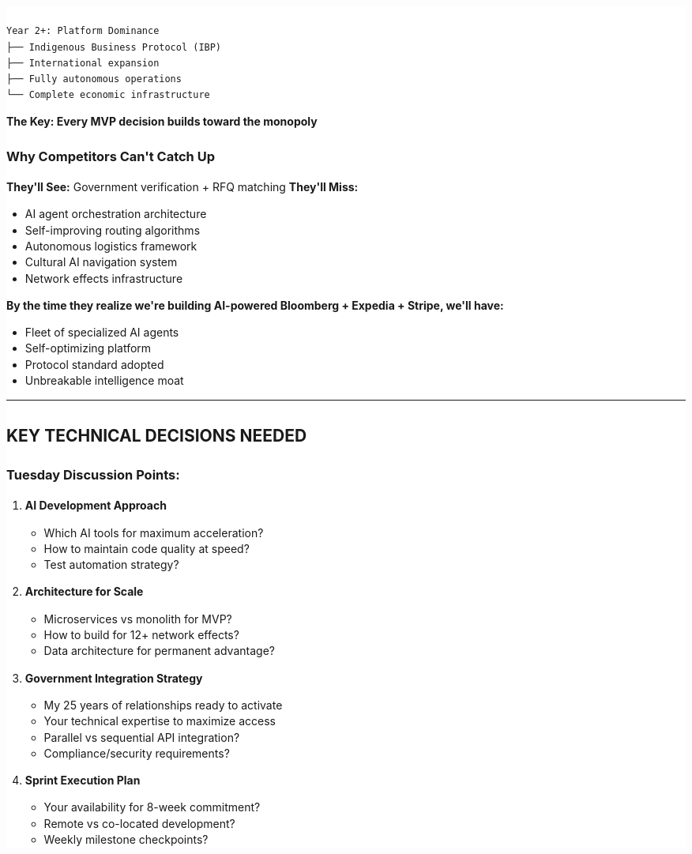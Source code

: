 ```

Year 2+: Platform Dominance
├── Indigenous Business Protocol (IBP)
├── International expansion
├── Fully autonomous operations
└── Complete economic infrastructure
```

**The Key: Every MVP decision builds toward the monopoly**

### Why Competitors Can't Catch Up

**They'll See:** Government verification + RFQ matching
**They'll Miss:** 
- AI agent orchestration architecture
- Self-improving routing algorithms  
- Autonomous logistics framework
- Cultural AI navigation system
- Network effects infrastructure

**By the time they realize we're building AI-powered Bloomberg + Expedia + Stripe, we'll have:**
- Fleet of specialized AI agents
- Self-optimizing platform
- Protocol standard adopted
- Unbreakable intelligence moat

---

## KEY TECHNICAL DECISIONS NEEDED

### Tuesday Discussion Points:

1. **AI Development Approach**
   - Which AI tools for maximum acceleration?
   - How to maintain code quality at speed?
   - Test automation strategy?

2. **Architecture for Scale**
   - Microservices vs monolith for MVP?
   - How to build for 12+ network effects?
   - Data architecture for permanent advantage?

3. **Government Integration Strategy**
   - My 25 years of relationships ready to activate
   - Your technical expertise to maximize access
   - Parallel vs sequential API integration?
   - Compliance/security requirements?

4. **Sprint Execution Plan**
   - Your availability for 8-week commitment?
   - Remote vs co-located development?
   - Weekly milestone checkpoints?
